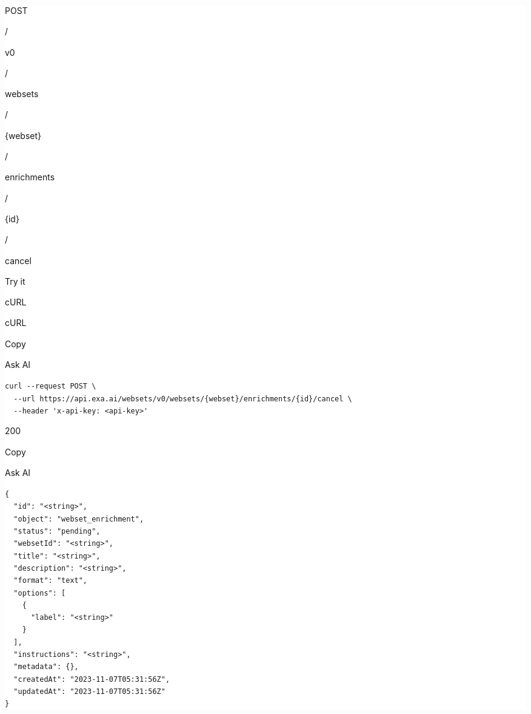 POST

/

v0

/

websets

/

{webset}

/

enrichments

/

{id}

/

cancel

Try it

cURL

cURL

Copy

Ask AI

```
curl --request POST \
  --url https://api.exa.ai/websets/v0/websets/{webset}/enrichments/{id}/cancel \
  --header 'x-api-key: <api-key>'
```

200

Copy

Ask AI

```
{
  "id": "<string>",
  "object": "webset_enrichment",
  "status": "pending",
  "websetId": "<string>",
  "title": "<string>",
  "description": "<string>",
  "format": "text",
  "options": [
    {
      "label": "<string>"
    }
  ],
  "instructions": "<string>",
  "metadata": {},
  "createdAt": "2023-11-07T05:31:56Z",
  "updatedAt": "2023-11-07T05:31:56Z"
}
```
